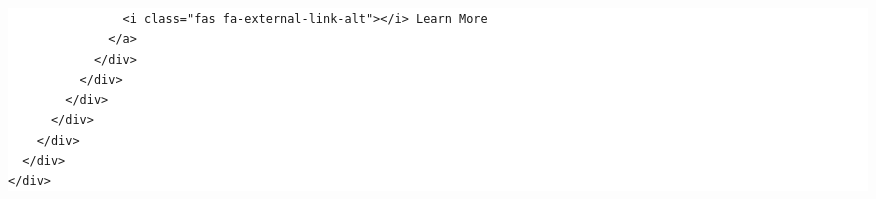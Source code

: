                     <i class="fas fa-external-link-alt"></i> Learn More
                  </a>
                </div>
              </div>
            </div>
          </div>
        </div>
      </div>
    </div>
  </div>
</div>

<style>
.community-container {
  padding: 20px 0;
}

/* FAQ Accordion Styling */
.accordion-button {
  font-weight: 600;
  color: var(--text-color);
  background: var(--card-bg);
  border: 1px solid var(--border-color);
}

.accordion-button:not(.collapsed) {
  background: var(--aws-orange);
  color: white;
  border-color: var(--aws-orange);
}

.accordion-button:focus {
  box-shadow: 0 0 0 0.25rem rgba(255, 153, 0, 0.25);
}

.accordion-item {
  border: 1px solid var(--border-color);
  margin-bottom: 0.5rem;
  border-radius: 8px;
  overflow: hidden;
}

.accordion-body {
  background: var(--card-bg);
  color: var(--text-color);
}

/* Resource List Styling */
.resource-list {
  display: flex;
  flex-direction: column;
  gap: 0.75rem;
}

.resource-item {
  display: flex;
  align-items: center;
  gap: 0.75rem;
  padding: 0.75rem !important;
  background-color: var(--card-bg);
  border: 1px solid var(--border-color);
  border-radius: 8px;
  text-decoration: none;
  color: var(--text-color);
  transition: all 0.3s ease;
}
